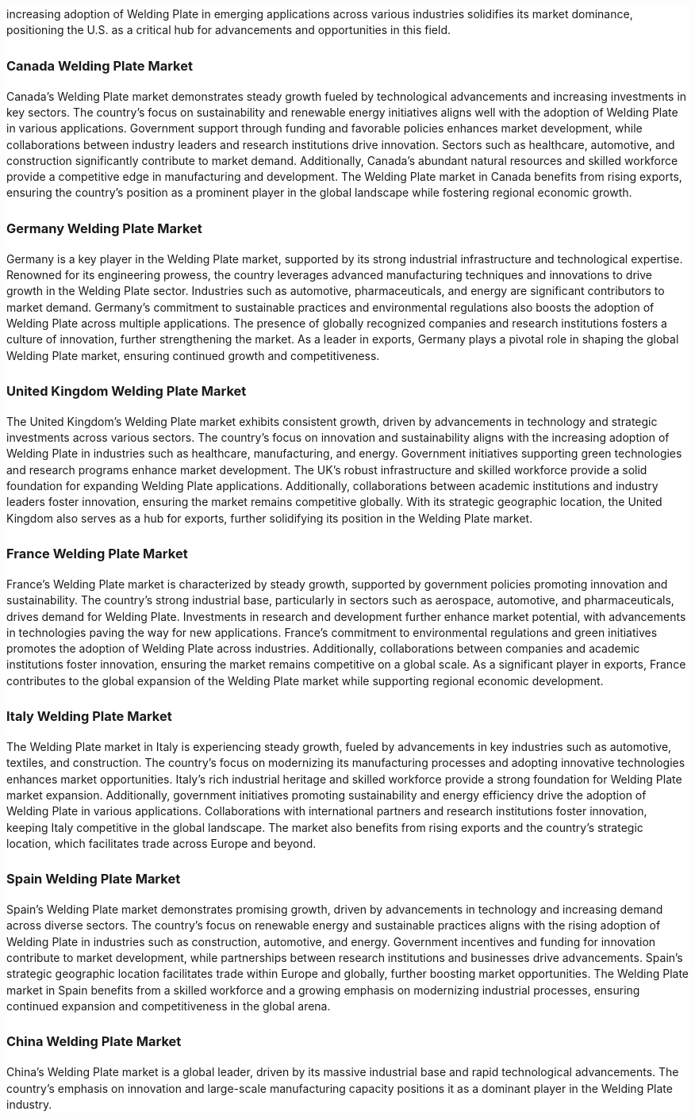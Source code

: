 increasing adoption of Welding Plate in emerging applications across various industries solidifies its market dominance, positioning the U.S. as a critical hub for advancements and opportunities in this field.</p><h3>Canada Welding Plate Market</h3><p>Canada&rsquo;s Welding Plate market demonstrates steady growth fueled by technological advancements and increasing investments in key sectors. The country&rsquo;s focus on sustainability and renewable energy initiatives aligns well with the adoption of Welding Plate in various applications. Government support through funding and favorable policies enhances market development, while collaborations between industry leaders and research institutions drive innovation. Sectors such as healthcare, automotive, and construction significantly contribute to market demand. Additionally, Canada&rsquo;s abundant natural resources and skilled workforce provide a competitive edge in manufacturing and development. The Welding Plate market in Canada benefits from rising exports, ensuring the country&rsquo;s position as a prominent player in the global landscape while fostering regional economic growth.</p><h3>Germany Welding Plate Market</h3><p>Germany is a key player in the Welding Plate market, supported by its strong industrial infrastructure and technological expertise. Renowned for its engineering prowess, the country leverages advanced manufacturing techniques and innovations to drive growth in the Welding Plate sector. Industries such as automotive, pharmaceuticals, and energy are significant contributors to market demand. Germany&rsquo;s commitment to sustainable practices and environmental regulations also boosts the adoption of Welding Plate across multiple applications. The presence of globally recognized companies and research institutions fosters a culture of innovation, further strengthening the market. As a leader in exports, Germany plays a pivotal role in shaping the global Welding Plate market, ensuring continued growth and competitiveness.</p><h3>United Kingdom Welding Plate Market</h3><p>The United Kingdom&rsquo;s Welding Plate market exhibits consistent growth, driven by advancements in technology and strategic investments across various sectors. The country&rsquo;s focus on innovation and sustainability aligns with the increasing adoption of Welding Plate in industries such as healthcare, manufacturing, and energy. Government initiatives supporting green technologies and research programs enhance market development. The UK&rsquo;s robust infrastructure and skilled workforce provide a solid foundation for expanding Welding Plate applications. Additionally, collaborations between academic institutions and industry leaders foster innovation, ensuring the market remains competitive globally. With its strategic geographic location, the United Kingdom also serves as a hub for exports, further solidifying its position in the Welding Plate market.</p><h3>France Welding Plate Market</h3><p>France&rsquo;s Welding Plate market is characterized by steady growth, supported by government policies promoting innovation and sustainability. The country&rsquo;s strong industrial base, particularly in sectors such as aerospace, automotive, and pharmaceuticals, drives demand for Welding Plate. Investments in research and development further enhance market potential, with advancements in technologies paving the way for new applications. France&rsquo;s commitment to environmental regulations and green initiatives promotes the adoption of Welding Plate across industries. Additionally, collaborations between companies and academic institutions foster innovation, ensuring the market remains competitive on a global scale. As a significant player in exports, France contributes to the global expansion of the Welding Plate market while supporting regional economic development.</p><h3>Italy Welding Plate Market</h3><p>The Welding Plate market in Italy is experiencing steady growth, fueled by advancements in key industries such as automotive, textiles, and construction. The country&rsquo;s focus on modernizing its manufacturing processes and adopting innovative technologies enhances market opportunities. Italy&rsquo;s rich industrial heritage and skilled workforce provide a strong foundation for Welding Plate market expansion. Additionally, government initiatives promoting sustainability and energy efficiency drive the adoption of Welding Plate in various applications. Collaborations with international partners and research institutions foster innovation, keeping Italy competitive in the global landscape. The market also benefits from rising exports and the country&rsquo;s strategic location, which facilitates trade across Europe and beyond.</p><h3>Spain Welding Plate Market</h3><p>Spain&rsquo;s Welding Plate market demonstrates promising growth, driven by advancements in technology and increasing demand across diverse sectors. The country&rsquo;s focus on renewable energy and sustainable practices aligns with the rising adoption of Welding Plate in industries such as construction, automotive, and energy. Government incentives and funding for innovation contribute to market development, while partnerships between research institutions and businesses drive advancements. Spain&rsquo;s strategic geographic location facilitates trade within Europe and globally, further boosting market opportunities. The Welding Plate market in Spain benefits from a skilled workforce and a growing emphasis on modernizing industrial processes, ensuring continued expansion and competitiveness in the global arena.</p><h3>China Welding Plate Market</h3><p>China&rsquo;s Welding Plate market is a global leader, driven by its massive industrial base and rapid technological advancements. The country&rsquo;s emphasis on innovation and large-scale manufacturing capacity positions it as a dominant player in the Welding Plate industry.